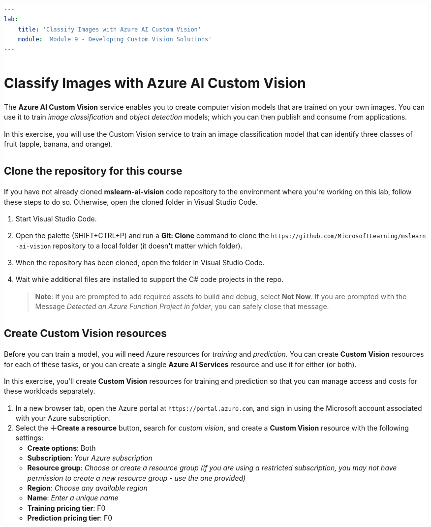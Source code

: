 ```yaml
---
lab:
    title: 'Classify Images with Azure AI Custom Vision'
    module: 'Module 9 - Developing Custom Vision Solutions'
---
```


# Classify Images with Azure AI Custom Vision

The **Azure AI Custom Vision** service enables you to create computer vision models that are trained on your own images. You can use it to train *image classification* and *object detection* models; which you can then publish and consume from applications.

In this exercise, you will use the Custom Vision service to train an image classification model that can identify three classes of fruit (apple, banana, and orange).

## Clone the repository for this course

If you have not already cloned **mslearn-ai-vision** code repository to the environment where you're working on this lab, follow these steps to do so. Otherwise, open the cloned folder in Visual Studio Code.

1. Start Visual Studio Code.
2. Open the palette (SHIFT+CTRL+P) and run a **Git: Clone** command to clone the `https://github.com/MicrosoftLearning/mslearn-ai-vision` repository to a local folder (it doesn't matter which folder).
3. When the repository has been cloned, open the folder in Visual Studio Code.
4. Wait while additional files are installed to support the C# code projects in the repo.

    > **Note**: If you are prompted to add required assets to build and debug, select **Not Now**. If you are prompted with the Message *Detected an Azure Function Project in folder*, you can safely close that message.

## Create Custom Vision resources

Before you can train a model, you will need Azure resources for *training* and *prediction*. You can create **Custom Vision** resources for each of these tasks, or you can create a single **Azure AI Services** resource and use it for either (or both).

In this exercise, you'll create **Custom Vision** resources for training and prediction so that you can manage access and costs for these workloads separately.

1. In a new browser tab, open the Azure portal at `https://portal.azure.com`, and sign in using the Microsoft account associated with your Azure subscription.
2. Select the **&#65291;Create a resource** button, search for *custom vision*, and create a **Custom Vision** resource with the following settings:
    - **Create options**: Both
    - **Subscription**: *Your Azure subscription*
    - **Resource group**: *Choose or create a resource group (if you are using a restricted subscription, you may not have permission to create a new resource group - use the one provided)*
    - **Region**: *Choose any available region*
    - **Name**: *Enter a unique name*
    - **Training pricing tier**: F0
    - **Prediction pricing tier**: F0
